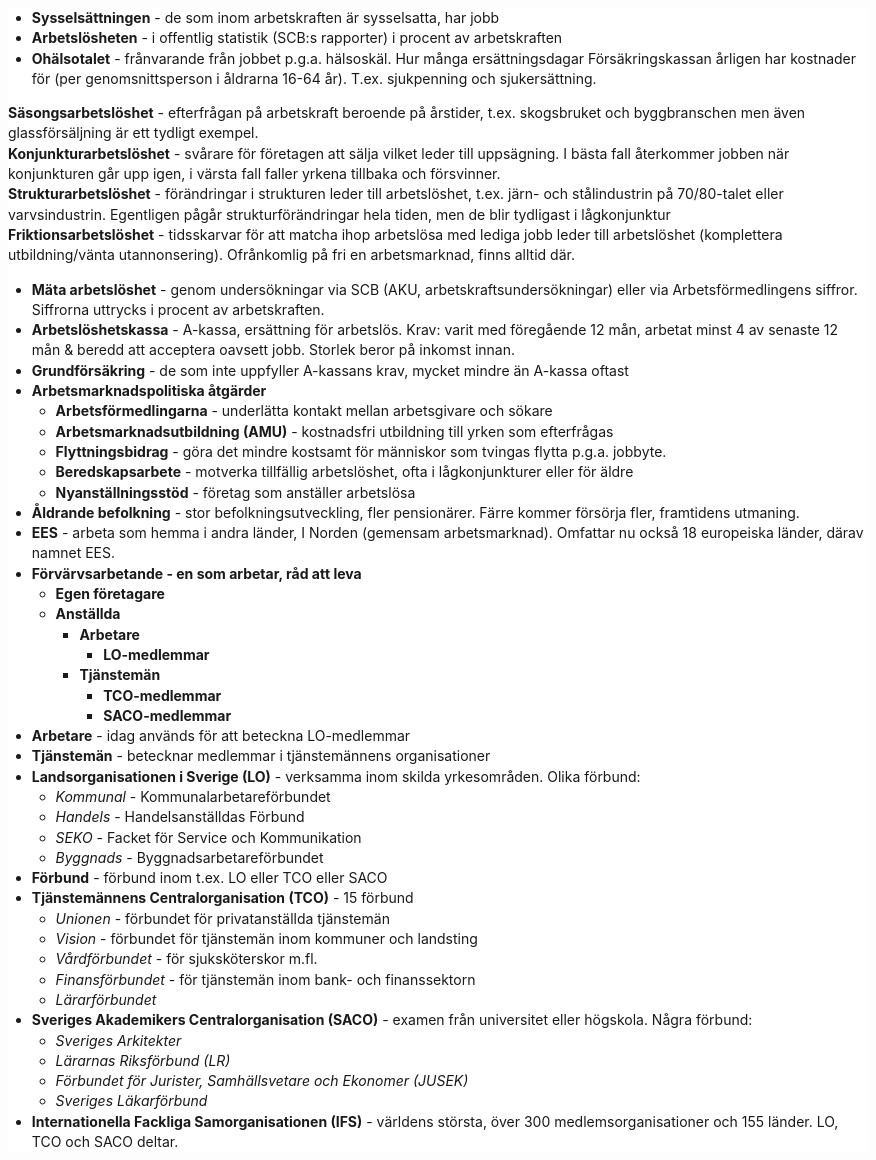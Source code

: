 * **Sysselsättningen** - de som inom arbetskraften är sysselsatta, har jobb
* **Arbetslösheten** -  i offentlig statistik (SCB:s rapporter) i procent av arbetskraften
* **Ohälsotalet** - frånvarande från jobbet p.g.a. hälsoskäl. Hur många ersättningsdagar Försäkringskassan årligen har kostnader för (per genomsnittsperson i åldrarna 16-64 år). T.ex. sjukpenning och sjukersättning.

**Säsongsarbetslöshet** - efterfrågan på arbetskraft beroende på årstider, t.ex. skogsbruket och byggbranschen men även glassförsäljning är ett tydligt exempel.
<br />**Konjunkturarbetslöshet** - svårare för företagen att sälja vilket leder till uppsägning. I bästa fall återkommer jobben när konjunkturen går upp igen, i värsta fall faller yrkena tillbaka och försvinner.
<br />**Strukturarbetslöshet** - förändringar i strukturen leder till arbetslöshet, t.ex. järn- och stålindustrin på 70/80-talet eller varvsindustrin. Egentligen pågår strukturförändringar hela tiden, men de blir tydligast i lågkonjunktur
<br />**Friktionsarbetslöshet** - tidsskarvar för att matcha ihop arbetslösa med lediga jobb leder till arbetslöshet (komplettera utbildning/vänta utannonsering). Ofrånkomlig på fri en arbetsmarknad, finns alltid där.

* **Mäta arbetslöshet** - genom undersökningar via SCB (AKU, arbetskraftsundersökningar) eller via Arbetsförmedlingens siffror. Siffrorna uttrycks i procent av arbetskraften.
* **Arbetslöshetskassa** - A-kassa, ersättning för arbetslös. Krav: varit med föregående 12 mån, arbetat minst 4 av senaste 12 mån & beredd att acceptera oavsett jobb. Storlek beror på inkomst innan.
* **Grundförsäkring** - de som inte uppfyller A-kassans krav, mycket mindre än A-kassa oftast
* **Arbetsmarknadspolitiska åtgärder**
    * **Arbetsförmedlingarna** - underlätta kontakt mellan arbetsgivare och sökare
    * **Arbetsmarknadsutbildning (AMU)** - kostnadsfri utbildning till yrken som efterfrågas
    * **Flyttningsbidrag** - göra det mindre kostsamt för människor som tvingas flytta p.g.a. jobbyte.
    * **Beredskapsarbete** - motverka tillfällig arbetslöshet, ofta i lågkonjunkturer eller för äldre
    * **Nyanställningsstöd** - företag som anställer arbetslösa
* **Åldrande befolkning** - stor befolkningsutveckling, fler pensionärer. Färre kommer försörja fler, framtidens utmaning.
* **EES** - arbeta som hemma i andra länder, I Norden (gemensam arbetsmarknad). Omfattar nu också
 18 europeiska länder, därav namnet EES.
* **Förvärvsarbetande - en som arbetar, råd att leva**
    * **Egen företagare**
    * **Anställda**
        * **Arbetare**
            * **LO-medlemmar**
        * **Tjänstemän**
            * **TCO-medlemmar**
            * **SACO-medlemmar**
* **Arbetare** - idag används för att beteckna LO-medlemmar
* **Tjänstemän** - betecknar medlemmar i tjänstemännens organisationer
* **Landsorganisationen i Sverige (LO)** - verksamma inom skilda yrkesområden. Olika förbund:
    * *Kommunal* - Kommunalarbetareförbundet
    * *Handels* - Handelsanställdas Förbund
    * *SEKO* - Facket för Service och Kommunikation
    * *Byggnads* - Byggnadsarbetareförbundet
* **Förbund** - förbund inom t.ex. LO eller TCO eller SACO
* **Tjänstemännens Centralorganisation (TCO)** - 15 förbund
    * *Unionen* - förbundet för privatanställda tjänstemän
    * *Vision* - förbundet för tjänstemän inom kommuner och landsting
    * *Vårdförbundet* - för sjuksköterskor m.fl.
    * *Finansförbundet* - för tjänstemän inom bank- och finanssektorn
    * *Lärarförbundet*
* **Sveriges Akademikers Centralorganisation (SACO)** - examen från universitet eller högskola. Några förbund:
    * *Sveriges Arkitekter*
    * *Lärarnas Riksförbund (LR)*
    * *Förbundet för Jurister, Samhällsvetare och Ekonomer (JUSEK)*
    * *Sveriges Läkarförbund*
* **Internationella Fackliga Samorganisationen (IFS)** - världens största, över 300 medlemsorganisationer och 155 länder. LO, TCO och SACO deltar.